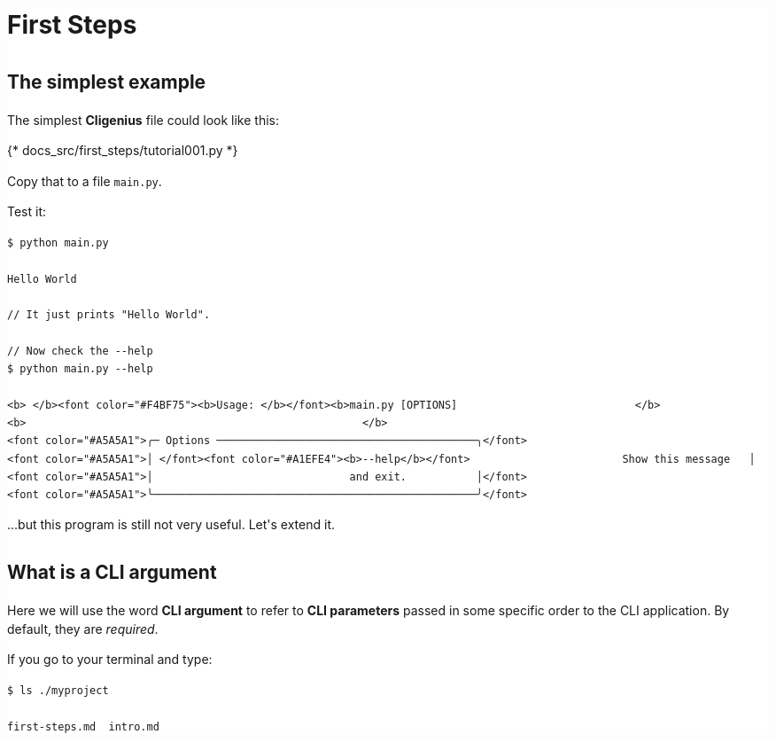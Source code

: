 # First Steps

## The simplest example

The simplest **Cligenius** file could look like this:

{* docs_src/first_steps/tutorial001.py *}

Copy that to a file `main.py`.

Test it:

<div class="termy">

```console
$ python main.py

Hello World

// It just prints "Hello World".

// Now check the --help
$ python main.py --help

<b> </b><font color="#F4BF75"><b>Usage: </b></font><b>main.py [OPTIONS]                            </b>
<b>                                                     </b>
<font color="#A5A5A1">╭─ Options ─────────────────────────────────────────╮</font>
<font color="#A5A5A1">│ </font><font color="#A1EFE4"><b>--help</b></font>                        Show this message   │
<font color="#A5A5A1">│                               and exit.           │</font>
<font color="#A5A5A1">╰───────────────────────────────────────────────────╯</font>
```

</div>

...but this program is still not very useful. Let's extend it.

## What is a **CLI argument**

Here we will use the word **CLI argument** to refer to **CLI parameters** passed in some specific order to the CLI application. By default, they are *required*.

If you go to your terminal and type:

<div class="termy">

```bash
$ ls ./myproject

first-steps.md  intro.md
```

</div>
